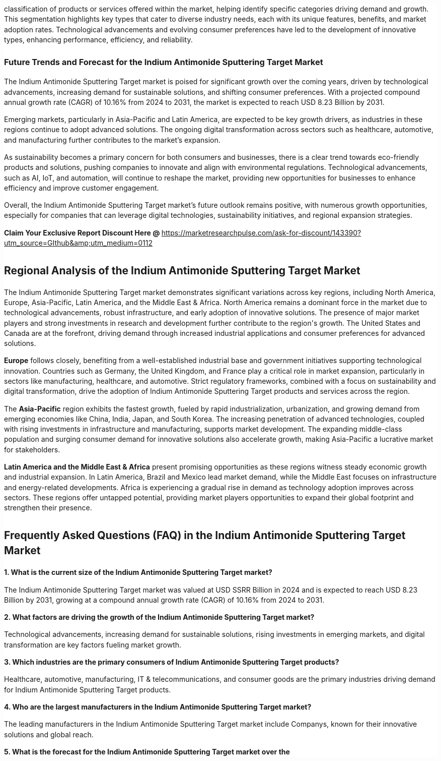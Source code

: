 classification of products or services offered within the market, helping identify specific categories driving demand and growth. This segmentation highlights key types that cater to diverse industry needs, each with its unique features, benefits, and market adoption rates. Technological advancements and evolving consumer preferences have led to the development of innovative types, enhancing performance, efficiency, and reliability.</p><h3>Future Trends and Forecast for the Indium Antimonide Sputtering Target Market</h3><p>The Indium Antimonide Sputtering Target market is poised for significant growth over the coming years, driven by technological advancements, increasing demand for sustainable solutions, and shifting consumer preferences. With a projected compound annual growth rate (CAGR) of 10.16% from 2024 to 2031, the market is expected to reach USD 8.23 Billion by 2031.</p><p>Emerging markets, particularly in Asia-Pacific and Latin America, are expected to be key growth drivers, as industries in these regions continue to adopt advanced solutions. The ongoing digital transformation across sectors such as healthcare, automotive, and manufacturing further contributes to the market&rsquo;s expansion.</p><p>As sustainability becomes a primary concern for both consumers and businesses, there is a clear trend towards eco-friendly products and solutions, pushing companies to innovate and align with environmental regulations. Technological advancements, such as AI, IoT, and automation, will continue to reshape the market, providing new opportunities for businesses to enhance efficiency and improve customer engagement.</p><p>Overall, the Indium Antimonide Sputtering Target market&rsquo;s future outlook remains positive, with numerous growth opportunities, especially for companies that can leverage digital technologies, sustainability initiatives, and regional expansion strategies.</p><p><strong>Claim Your Exclusive Report Discount Here @ </strong><a href="https://marketresearchpulse.com/ask-for-discount/143390?utm_source=GIthub&amp;utm_medium=0112">https://marketresearchpulse.com/ask-for-discount/143390?utm_source=GIthub&amp;utm_medium=0112</a></p><h2><strong>Regional Analysis of the Indium Antimonide Sputtering Target Market</strong></h2><p>The Indium Antimonide Sputtering Target market demonstrates significant variations across key regions, including North America, Europe, Asia-Pacific, Latin America, and the Middle East &amp; Africa. North America remains a dominant force in the market due to technological advancements, robust infrastructure, and early adoption of innovative solutions. The presence of major market players and strong investments in research and development further contribute to the region's growth. The United States and Canada are at the forefront, driving demand through increased industrial applications and consumer preferences for advanced solutions.</p><p><strong>Europe</strong> follows closely, benefiting from a well-established industrial base and government initiatives supporting technological innovation. Countries such as Germany, the United Kingdom, and France play a critical role in market expansion, particularly in sectors like manufacturing, healthcare, and automotive. Strict regulatory frameworks, combined with a focus on sustainability and digital transformation, drive the adoption of Indium Antimonide Sputtering Target products and services across the region.</p><p>The <strong>Asia-Pacific</strong> region exhibits the fastest growth, fueled by rapid industrialization, urbanization, and growing demand from emerging economies like China, India, Japan, and South Korea. The increasing penetration of advanced technologies, coupled with rising investments in infrastructure and manufacturing, supports market development. The expanding middle-class population and surging consumer demand for innovative solutions also accelerate growth, making Asia-Pacific a lucrative market for stakeholders.</p><p><strong>Latin America and the Middle East &amp; Africa</strong> present promising opportunities as these regions witness steady economic growth and industrial expansion. In Latin America, Brazil and Mexico lead market demand, while the Middle East focuses on infrastructure and energy-related developments. Africa is experiencing a gradual rise in demand as technology adoption improves across sectors. These regions offer untapped potential, providing market players opportunities to expand their global footprint and strengthen their presence.</p><h2><strong>Frequently Asked Questions (FAQ) in the Indium Antimonide Sputtering Target Market</strong></h2><p><strong>1. What is the current size of the Indium Antimonide Sputtering Target market?</strong></p><p>The Indium Antimonide Sputtering Target market was valued at USD SSRR Billion in 2024 and is expected to reach USD 8.23 Billion by 2031, growing at a compound annual growth rate (CAGR) of 10.16% from 2024 to 2031.</p><p><strong>2. What factors are driving the growth of the Indium Antimonide Sputtering Target market?</strong></p><p>Technological advancements, increasing demand for sustainable solutions, rising investments in emerging markets, and digital transformation are key factors fueling market growth.</p><p><strong>3. Which industries are the primary consumers of Indium Antimonide Sputtering Target products?</strong></p><p>Healthcare, automotive, manufacturing, IT &amp; telecommunications, and consumer goods are the primary industries driving demand for Indium Antimonide Sputtering Target products.</p><p><strong>4. Who are the largest manufacturers in the Indium Antimonide Sputtering Target market?</strong></p><p>The leading manufacturers in the Indium Antimonide Sputtering Target market include Companys, known for their innovative solutions and global reach.</p><p><strong>5. What is the forecast for the Indium Antimonide Sputtering Target market over the